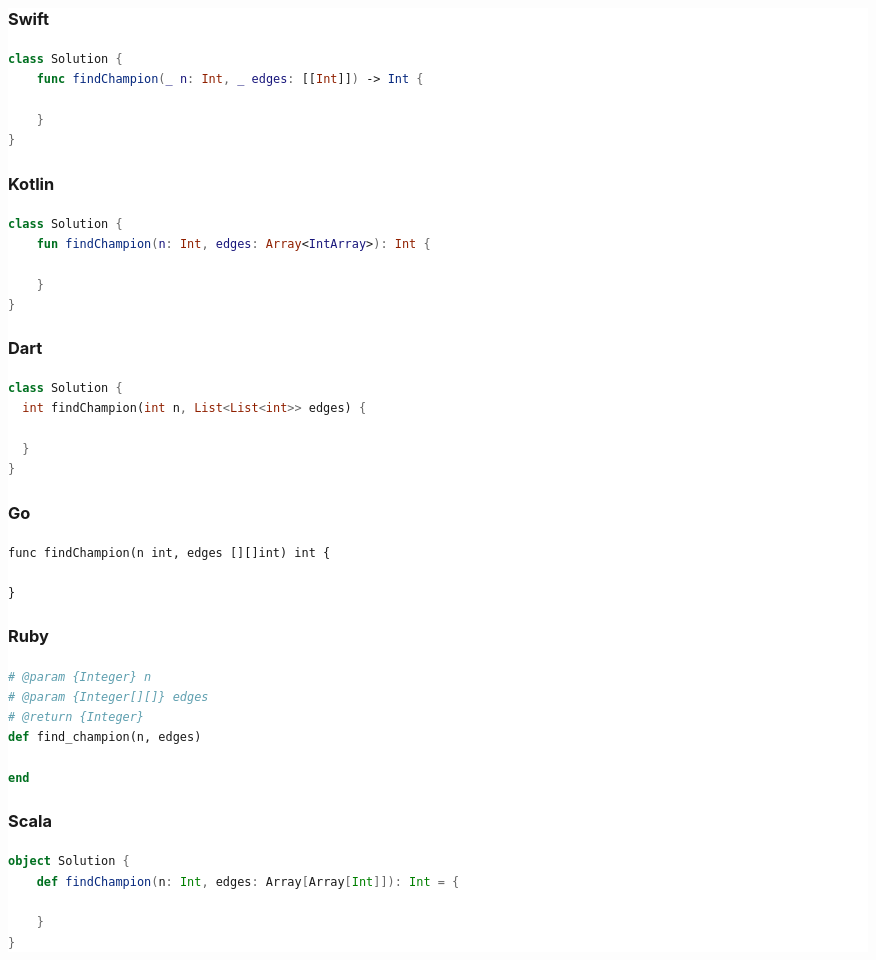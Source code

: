 ### Swift

```swift
class Solution {
    func findChampion(_ n: Int, _ edges: [[Int]]) -> Int {
        
    }
}
```

### Kotlin

```kotlin
class Solution {
    fun findChampion(n: Int, edges: Array<IntArray>): Int {
        
    }
}
```

### Dart

```dart
class Solution {
  int findChampion(int n, List<List<int>> edges) {
    
  }
}
```

### Go

```golang
func findChampion(n int, edges [][]int) int {
    
}
```

### Ruby

```ruby
# @param {Integer} n
# @param {Integer[][]} edges
# @return {Integer}
def find_champion(n, edges)
    
end
```

### Scala

```scala
object Solution {
    def findChampion(n: Int, edges: Array[Array[Int]]): Int = {
        
    }
}
```

